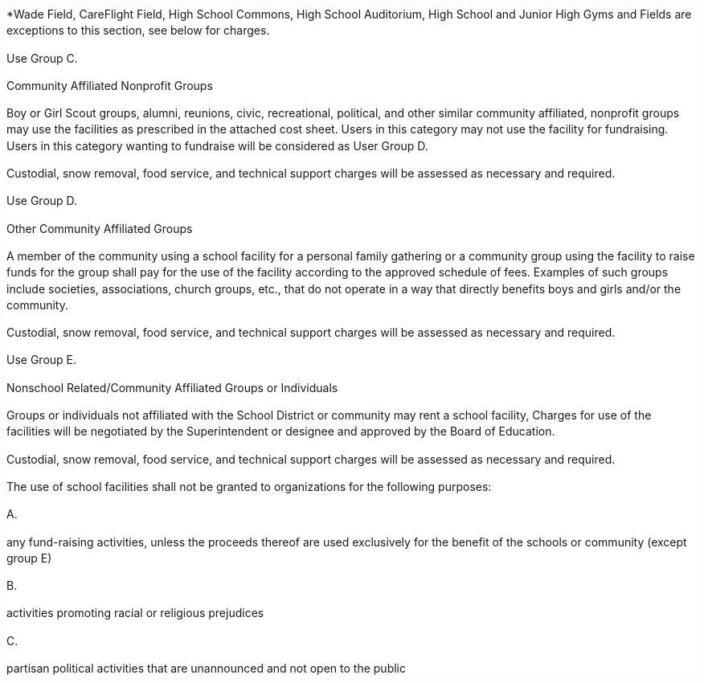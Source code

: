 \*Wade Field, CareFlight Field, High School Commons, High School
Auditorium, High School and Junior High Gyms and Fields are exceptions
to this section, see below for charges.

Use Group C.

Community Affiliated Nonprofit Groups

Boy or Girl Scout groups, alumni, reunions, civic, recreational,
political, and other similar community affiliated, nonprofit groups may
use the facilities as prescribed in the attached cost sheet. Users in
this category may not use the facility for fundraising. Users in this
category wanting to fundraise will be considered as User Group D.

Custodial, snow removal, food service, and technical support charges
will be assessed as necessary and required.

Use Group D.

Other Community Affiliated Groups

A member of the community using a school facility for a personal family
gathering or a community group using the facility to raise funds for the
group shall pay for the use of the facility according to the approved
schedule of fees. Examples of such groups include societies,
associations, church groups, etc., that do not operate in a way that
directly benefits boys and girls and/or the community.

Custodial, snow removal, food service, and technical support charges
will be assessed as necessary and required.

Use Group E.

Nonschool Related/Community Affiliated Groups or Individuals

Groups or individuals not affiliated with the School District or
community may rent a school facility, Charges for use of the facilities
will be negotiated by the Superintendent or designee and approved by the
Board of Education.

Custodial, snow removal, food service, and technical support charges
will be assessed as necessary and required.

The use of school facilities shall not be granted to organizations for
the following purposes:

A.

any fund-raising activities, unless the proceeds thereof are used
exclusively for the benefit of the schools or community (except group E)

B.

activities promoting racial or religious prejudices

C.

partisan political activities that are unannounced and not open to the
public
